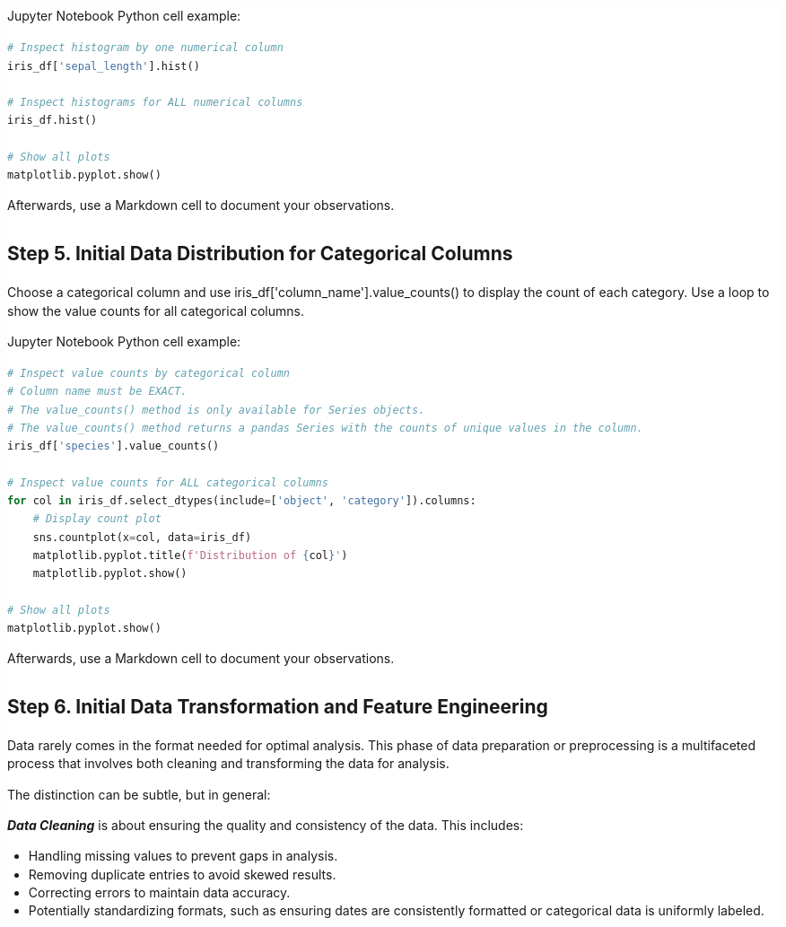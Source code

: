Jupyter Notebook Python cell example:

```python
# Inspect histogram by one numerical column
iris_df['sepal_length'].hist()

# Inspect histograms for ALL numerical columns
iris_df.hist()

# Show all plots
matplotlib.pyplot.show()
```
Afterwards, use a Markdown cell to document your observations.

## Step 5. Initial Data Distribution for Categorical Columns
Choose a categorical column and use iris_df['column_name'].value_counts() to display the count of each category. 
Use a loop to show the value counts for all categorical columns.

Jupyter Notebook Python cell example:

```python
# Inspect value counts by categorical column
# Column name must be EXACT.
# The value_counts() method is only available for Series objects.
# The value_counts() method returns a pandas Series with the counts of unique values in the column.
iris_df['species'].value_counts()

# Inspect value counts for ALL categorical columns
for col in iris_df.select_dtypes(include=['object', 'category']).columns:
    # Display count plot
    sns.countplot(x=col, data=iris_df)
    matplotlib.pyplot.title(f'Distribution of {col}')
    matplotlib.pyplot.show()

# Show all plots
matplotlib.pyplot.show()
```

Afterwards, use a Markdown cell to document your observations.

## Step 6. Initial Data Transformation and Feature Engineering
 Data rarely comes in the format needed for optimal analysis. 
 This phase of data preparation or preprocessing is a multifaceted process that 
 involves both cleaning and transforming the data for analysis. 

The distinction can be subtle, but in general:

***Data Cleaning*** is about ensuring the quality and consistency of the data. This includes:
- Handling missing values to prevent gaps in analysis.
- Removing duplicate entries to avoid skewed results.
- Correcting errors to maintain data accuracy.
- Potentially standardizing formats, such as ensuring dates are consistently formatted or categorical data is uniformly labeled.

